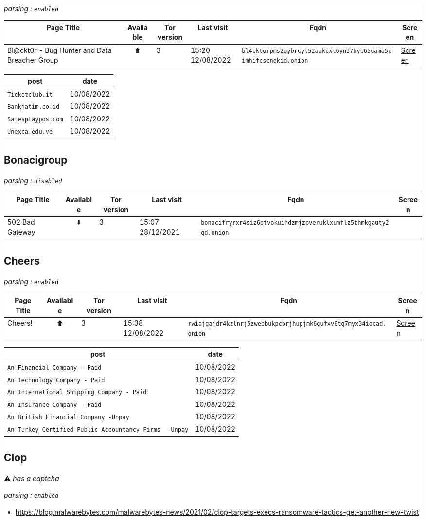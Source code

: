 _parsing : `enabled`_

| Page Title | Available | Tor version | Last visit | Fqdn | Screen
|---|---|---|---|---|---|
| Bl@ckt0r - Bug Hunter and Data Breacher Group | <center>⬆️ </center> | 3 | 15:20 12/08/2022 | `bl4cktorpms2gybrcyt52aakcxt6yn37byb65uama5cimhifcscnqkid.onion` | <a href="screenshots/blacktor-bl%40ckt0r:bl%40ckt0r@bl4cktorpms2gybrcyt52aakcxt6yn37byb65uama5cimhifcscnqkidonion0x00data-breachhtml.png" rel="noopener noreferrer" target="_blank">Screen</a> |

| post | date |
|---|---|
| `Ticketclub.it` | 10/08/2022 |
| `Bankjatim.co.id` | 10/08/2022 |
| `Salesplaypos.com` | 10/08/2022 |
| `Unexca.edu.ve` | 10/08/2022 |

## Bonacigroup

_parsing : `disabled`_

| Page Title | Available | Tor version | Last visit | Fqdn | Screen
|---|---|---|---|---|---|
| 502 Bad Gateway | <center>⬇️ </center> | 3 | 15:07 28/12/2021 | `bonacifryrxr4siz6ptvokuihdzmjzpveruklxumflz5thmkgauty2qd.onion` |  |

## Cheers

_parsing : `enabled`_

| Page Title | Available | Tor version | Last visit | Fqdn | Screen
|---|---|---|---|---|---|
| Cheers! | <center>⬆️ </center> | 3 | 15:38 12/08/2022 | `rwiajgajdr4kzlnrj5zwebbukpcbrjhupjmk6gufxv6tg7myx34iocad.onion` | <a href="screenshots/cheers-rwiajgajdr4kzlnrj5zwebbukpcbrjhupjmk6gufxv6tg7myx34iocadonion.png" rel="noopener noreferrer" target="_blank">Screen</a> |

| post | date |
|---|---|
| `An Financial Company - Paid` | 10/08/2022 |
| `An Technology Company - Paid` | 10/08/2022 |
| `An International Shipping Company - Paid` | 10/08/2022 |
| `An Insurance Company  -Paid` | 10/08/2022 |
| `An British Financial Company -Unpay` | 10/08/2022 |
| `An Turkey Certified Public Accountancy Firms  -Unpay` | 10/08/2022 |

## Clop

:warning: _has a captcha_

_parsing : `enabled`_

- https://blog.malwarebytes.com/malwarebytes-news/2021/02/clop-targets-execs-ransomware-tactics-get-another-new-twist
